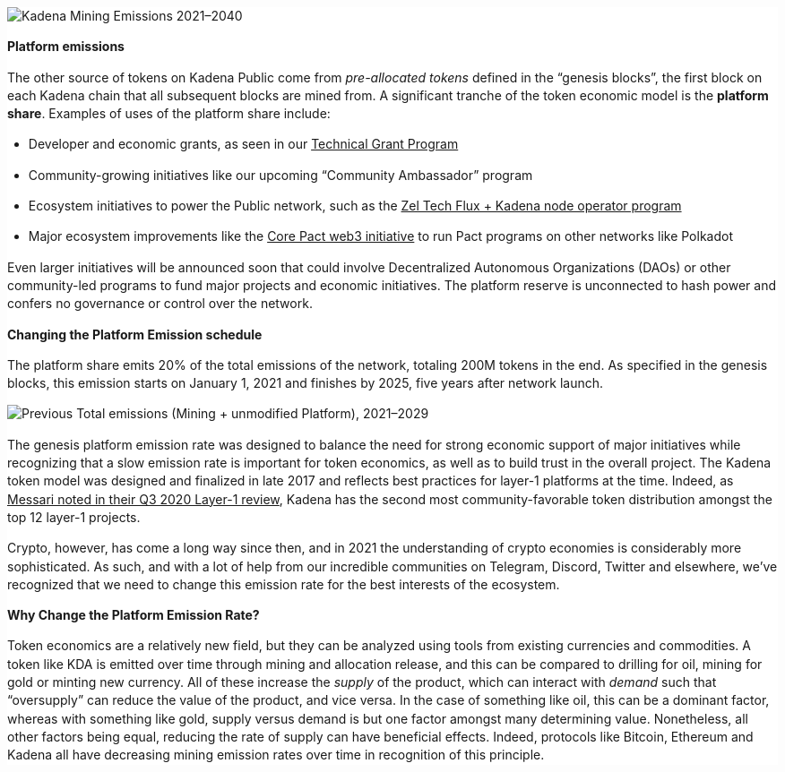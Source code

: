 ![Kadena Mining Emissions 2021–2040](/assets/blog/1_jRXl8dvEydNDe-xOVMbl2g.webp)

**Platform emissions**

The other source of tokens on Kadena Public come from _pre-allocated tokens_
defined in the “genesis blocks”, the first block on each Kadena chain that all
subsequent blocks are mined from. A significant tranche of the token economic
model is the **platform share**. Examples of uses of the platform share include:

- Developer and economic grants, as seen in our
  [Technical Grant Program](https://medium.com/kadena-io/announcing-kadena-technical-grants-31c4a88284f9)

- Community-growing initiatives like our upcoming “Community Ambassador” program

- Ecosystem initiatives to power the Public network, such as the
  [Zel Tech Flux + Kadena node operator program](https://zel.network/kadena-zel-tech-partner-to-host-100-full-nodes-on-flux-network)

- Major ecosystem improvements like the
  [Core Pact web3 initiative](https://medium.com/kadena-io/polkadot-collaboration-update-researching-pact-core-for-wasm-and-exploring-kadenadot-dbad5c120e26)
  to run Pact programs on other networks like Polkadot

Even larger initiatives will be announced soon that could involve Decentralized
Autonomous Organizations (DAOs) or other community-led programs to fund major
projects and economic initiatives. The platform reserve is unconnected to hash
power and confers no governance or control over the network.

**Changing the Platform Emission schedule**

The platform share emits 20% of the total emissions of the network, totaling
200M tokens in the end. As specified in the genesis blocks, this emission starts
on January 1, 2021 and finishes by 2025, five years after network launch.

![Previous Total emissions (Mining + unmodified Platform), 2021–2029](/assets/blog/1_Tl2rwVUw6oLieu3q3J3abQ.webp)

The genesis platform emission rate was designed to balance the need for strong
economic support of major initiatives while recognizing that a slow emission
rate is important for token economics, as well as to build trust in the overall
project. The Kadena token model was designed and finalized in late 2017 and
reflects best practices for layer-1 platforms at the time. Indeed, as
[Messari noted in their Q3 2020 Layer-1 review](https://messari.io/pdf/smartcontracts-q3-2020.pdf),
Kadena has the second most community-favorable token distribution amongst the
top 12 layer-1 projects.

Crypto, however, has come a long way since then, and in 2021 the understanding
of crypto economies is considerably more sophisticated. As such, and with a lot
of help from our incredible communities on Telegram, Discord, Twitter and
elsewhere, we’ve recognized that we need to change this emission rate for the
best interests of the ecosystem.

**Why Change the Platform Emission Rate?**

Token economics are a relatively new field, but they can be analyzed using tools
from existing currencies and commodities. A token like KDA is emitted over time
through mining and allocation release, and this can be compared to drilling for
oil, mining for gold or minting new currency. All of these increase the _supply_
of the product, which can interact with _demand_ such that “oversupply” can
reduce the value of the product, and vice versa. In the case of something like
oil, this can be a dominant factor, whereas with something like gold, supply
versus demand is but one factor amongst many determining value. Nonetheless, all
other factors being equal, reducing the rate of supply can have beneficial
effects. Indeed, protocols like Bitcoin, Ethereum and Kadena all have decreasing
mining emission rates over time in recognition of this principle.
